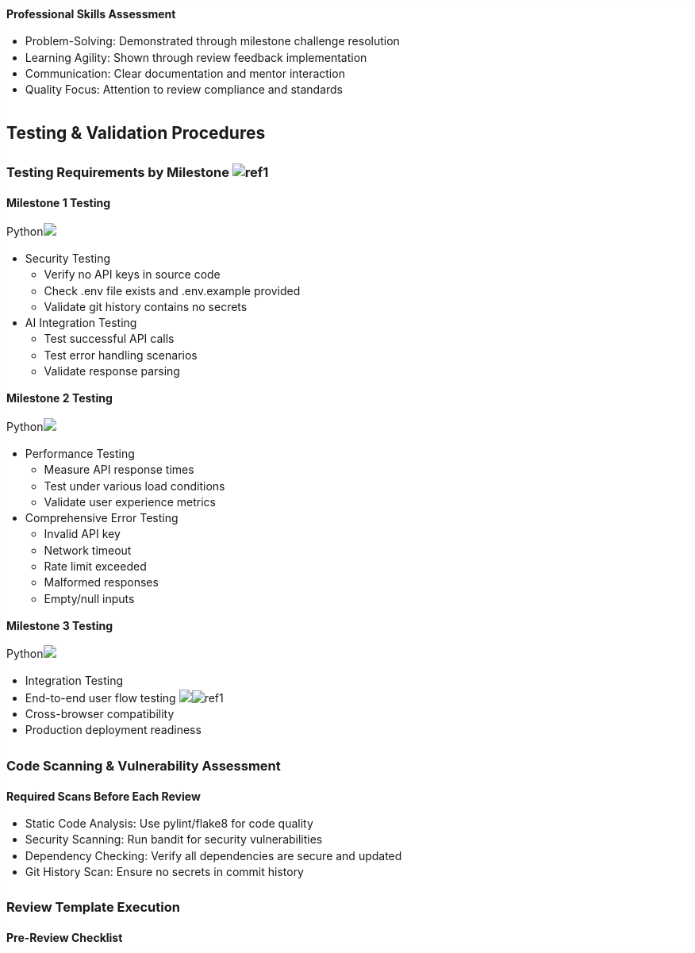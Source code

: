 **Professional Skills Assessment** 

- Problem-Solving: Demonstrated through milestone challenge resolution 
- Learning Agility: Shown through review feedback implementation 
- Communication: Clear documentation and mentor interaction 
- Quality Focus: Attention to review compliance and standards 
## <a name="_page5_x72.00_y672.46"></a>**Testing & Validation Procedures** 
### <a name="_page6_x72.00_y103.98"></a>**Testing Requirements by Milestone ![ref1]**
**Milestone 1 Testing** 

Python![](Aspose.Words.f72517d3-aba0-45a7-8956-ea27fc1f01e8.002.png)

- Security Testing 
  - Verify no API keys in source code 
  - Check .env file exists and .env.example provided 
  - Validate git history contains no secrets 
- AI Integration Testing   
  - Test successful API calls 
  - Test error handling scenarios 
  - Validate response parsing 

**Milestone 2 Testing** 

Python![](Aspose.Words.f72517d3-aba0-45a7-8956-ea27fc1f01e8.003.png)

- Performance Testing 
  - Measure API response times 
  - Test under various load conditions 
  - Validate user experience metrics 
- Comprehensive Error Testing 
  - Invalid API key 
  - Network timeout 
  - Rate limit exceeded 
  - Malformed responses 
  - Empty/null inputs 

**Milestone 3 Testing** 

Python![](Aspose.Words.f72517d3-aba0-45a7-8956-ea27fc1f01e8.004.png)

- Integration Testing 
- End-to-end user flow testing ![](Aspose.Words.f72517d3-aba0-45a7-8956-ea27fc1f01e8.005.png)![ref1]
- Cross-browser compatibility 
- Production deployment readiness 
### <a name="_page7_x72.00_y196.03"></a>**Code Scanning & Vulnerability Assessment** 
**Required Scans Before Each Review** 

- Static Code Analysis: Use pylint/flake8 for code quality 
- Security Scanning: Run bandit for security vulnerabilities 
- Dependency Checking: Verify all dependencies are secure and updated 
- Git History Scan: Ensure no secrets in commit history 
### <a name="_page7_x72.00_y359.72"></a>**Review Template Execution** 
**Pre-Review Checklist** 


[ref1]: Aspose.Words.f72517d3-aba0-45a7-8956-ea27fc1f01e8.001.png